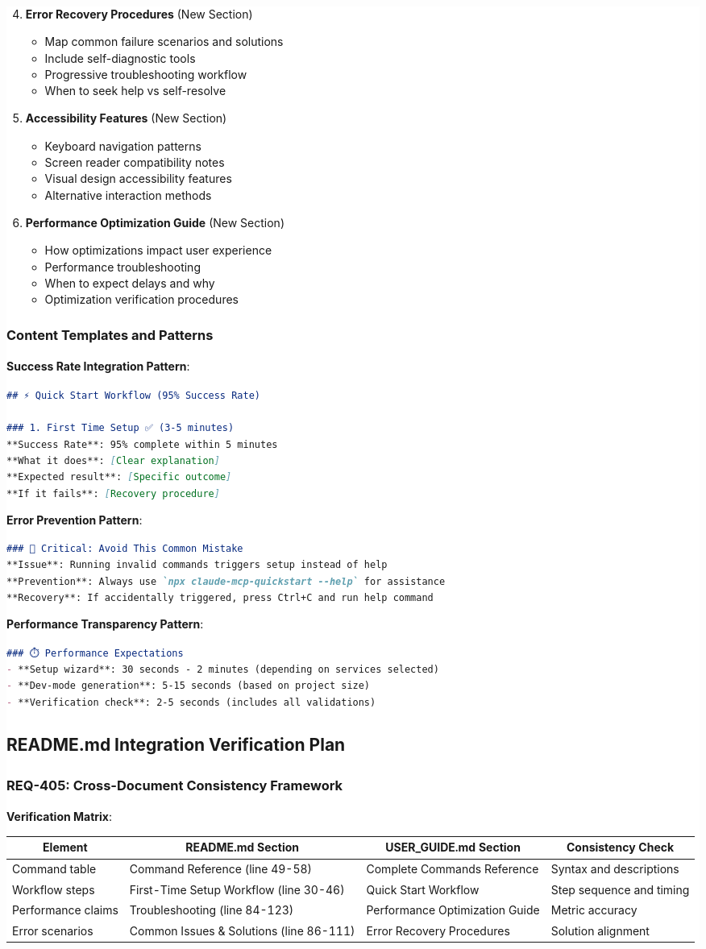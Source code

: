 4. **Error Recovery Procedures** (New Section)
   - Map common failure scenarios and solutions
   - Include self-diagnostic tools
   - Progressive troubleshooting workflow
   - When to seek help vs self-resolve

5. **Accessibility Features** (New Section)
   - Keyboard navigation patterns
   - Screen reader compatibility notes
   - Visual design accessibility features
   - Alternative interaction methods

6. **Performance Optimization Guide** (New Section)
   - How optimizations impact user experience
   - Performance troubleshooting
   - When to expect delays and why
   - Optimization verification procedures

### Content Templates and Patterns

**Success Rate Integration Pattern**:
```markdown
## ⚡ Quick Start Workflow (95% Success Rate)

### 1. First Time Setup ✅ (3-5 minutes)
**Success Rate**: 95% complete within 5 minutes
**What it does**: [Clear explanation]
**Expected result**: [Specific outcome]
**If it fails**: [Recovery procedure]
```

**Error Prevention Pattern**:
```markdown
### 🚨 Critical: Avoid This Common Mistake
**Issue**: Running invalid commands triggers setup instead of help
**Prevention**: Always use `npx claude-mcp-quickstart --help` for assistance
**Recovery**: If accidentally triggered, press Ctrl+C and run help command
```

**Performance Transparency Pattern**:
```markdown
### ⏱️ Performance Expectations
- **Setup wizard**: 30 seconds - 2 minutes (depending on services selected)
- **Dev-mode generation**: 5-15 seconds (based on project size)
- **Verification check**: 2-5 seconds (includes all validations)
```

## README.md Integration Verification Plan

### REQ-405: Cross-Document Consistency Framework

**Verification Matrix**:

| Element | README.md Section | USER_GUIDE.md Section | Consistency Check |
|---------|-------------------|----------------------|-------------------|
| Command table | Command Reference (line 49-58) | Complete Commands Reference | Syntax and descriptions |
| Workflow steps | First-Time Setup Workflow (line 30-46) | Quick Start Workflow | Step sequence and timing |
| Performance claims | Troubleshooting (line 84-123) | Performance Optimization Guide | Metric accuracy |
| Error scenarios | Common Issues & Solutions (line 86-111) | Error Recovery Procedures | Solution alignment |
